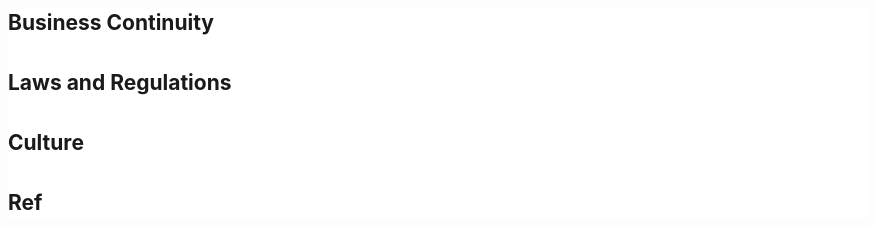 

## Business Continuity



## Laws and Regulations



## Culture





## Ref
[Information Security | Wikipedia]: https://en.wikipedia.org/wiki/Information_security#Further_reading


